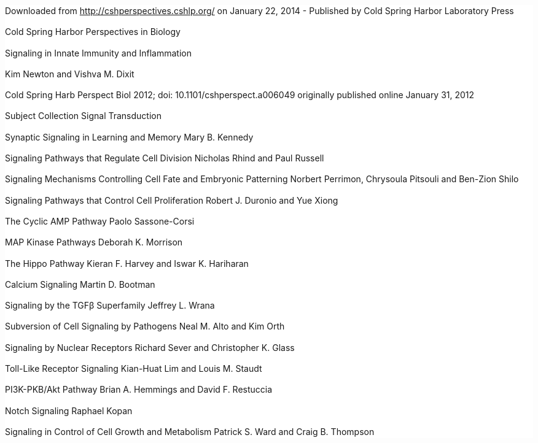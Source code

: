 
Downloaded from http://cshperspectives.cshlp.org/ on January 22, 2014 - Published by Cold Spring Harbor Laboratory Press

Cold Spring Harbor
Perspectives in Biology

Signaling in Innate Immunity and Inflammation

Kim Newton and Vishva M. Dixit

Cold Spring Harb Perspect Biol 2012; doi: 10.1101/cshperspect.a006049 originally published online January 31, 2012

Subject Collection Signal Transduction

Synaptic Signaling in Learning and Memory
Mary B. Kennedy

Signaling Pathways that Regulate Cell Division
Nicholas Rhind and Paul Russell

Signaling Mechanisms Controlling Cell Fate and
Embryonic Patterning
Norbert Perrimon, Chrysoula Pitsouli and Ben-Zion Shilo

Signaling Pathways that Control Cell Proliferation
Robert J. Duronio and Yue Xiong

The Cyclic AMP Pathway
Paolo Sassone-Corsi

MAP Kinase Pathways
Deborah K. Morrison

The Hippo Pathway
Kieran F. Harvey and Iswar K. Hariharan

Calcium Signaling
Martin D. Bootman

Signaling by the TGFβ Superfamily
Jeffrey L. Wrana

Subversion of Cell Signaling by Pathogens
Neal M. Alto and Kim Orth

Signaling by Nuclear Receptors
Richard Sever and Christopher K. Glass

Toll-Like Receptor Signaling
Kian-Huat Lim and Louis M. Staudt

PI3K-PKB/Akt Pathway
Brian A. Hemmings and David F. Restuccia

Notch Signaling
Raphael Kopan

Signaling in Control of Cell Growth and
Metabolism
Patrick S. Ward and Craig B. Thompson
